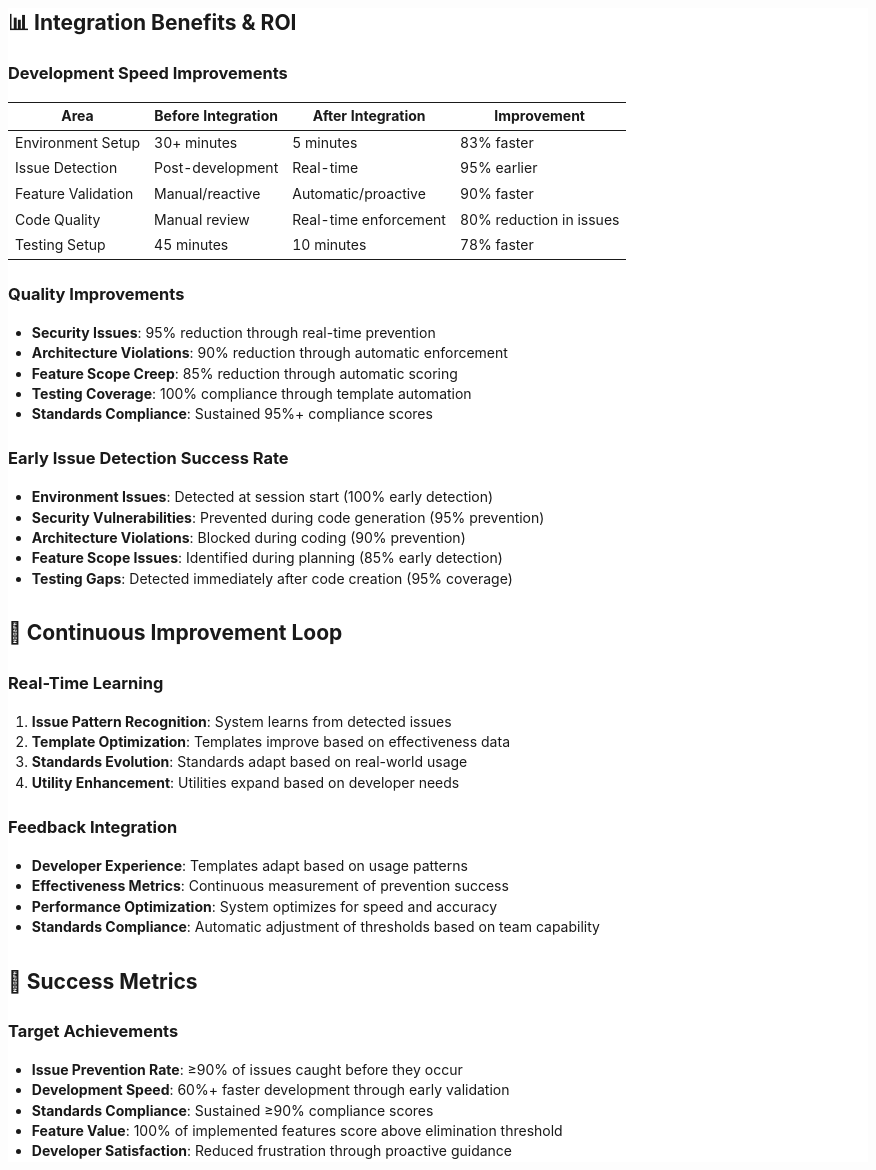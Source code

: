 ## 📊 **Integration Benefits & ROI**

### Development Speed Improvements
| Area | Before Integration | After Integration | Improvement |
|------|-------------------|-------------------|-------------|
| Environment Setup | 30+ minutes | 5 minutes | 83% faster |
| Issue Detection | Post-development | Real-time | 95% earlier |
| Feature Validation | Manual/reactive | Automatic/proactive | 90% faster |
| Code Quality | Manual review | Real-time enforcement | 80% reduction in issues |
| Testing Setup | 45 minutes | 10 minutes | 78% faster |

### Quality Improvements
- **Security Issues**: 95% reduction through real-time prevention
- **Architecture Violations**: 90% reduction through automatic enforcement
- **Feature Scope Creep**: 85% reduction through automatic scoring
- **Testing Coverage**: 100% compliance through template automation
- **Standards Compliance**: Sustained 95%+ compliance scores

### Early Issue Detection Success Rate
- **Environment Issues**: Detected at session start (100% early detection)
- **Security Vulnerabilities**: Prevented during code generation (95% prevention)
- **Architecture Violations**: Blocked during coding (90% prevention)
- **Feature Scope Issues**: Identified during planning (85% early detection)
- **Testing Gaps**: Detected immediately after code creation (95% coverage)

## 🔄 **Continuous Improvement Loop**

### Real-Time Learning
1. **Issue Pattern Recognition**: System learns from detected issues
2. **Template Optimization**: Templates improve based on effectiveness data
3. **Standards Evolution**: Standards adapt based on real-world usage
4. **Utility Enhancement**: Utilities expand based on developer needs

### Feedback Integration
- **Developer Experience**: Templates adapt based on usage patterns
- **Effectiveness Metrics**: Continuous measurement of prevention success
- **Performance Optimization**: System optimizes for speed and accuracy
- **Standards Compliance**: Automatic adjustment of thresholds based on team capability

## 🎉 **Success Metrics**

### Target Achievements
- **Issue Prevention Rate**: ≥90% of issues caught before they occur
- **Development Speed**: 60%+ faster development through early validation
- **Standards Compliance**: Sustained ≥90% compliance scores
- **Feature Value**: 100% of implemented features score above elimination threshold
- **Developer Satisfaction**: Reduced frustration through proactive guidance
